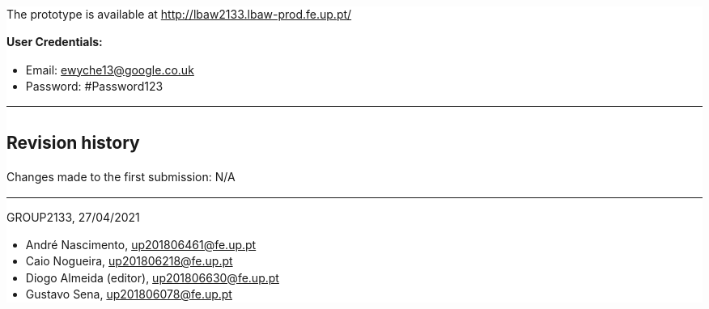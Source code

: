 The prototype is available at http://lbaw2133.lbaw-prod.fe.up.pt/

**User Credentials:**
- Email: ewyche13@google.co.uk
- Password: #Password123

***


## Revision history

Changes made to the first submission: N/A

***
GROUP2133, 27/04/2021
* André Nascimento, up201806461@fe.up.pt
* Caio Nogueira, up201806218@fe.up.pt
* Diogo Almeida (editor), up201806630@fe.up.pt
* Gustavo Sena, up201806078@fe.up.pt